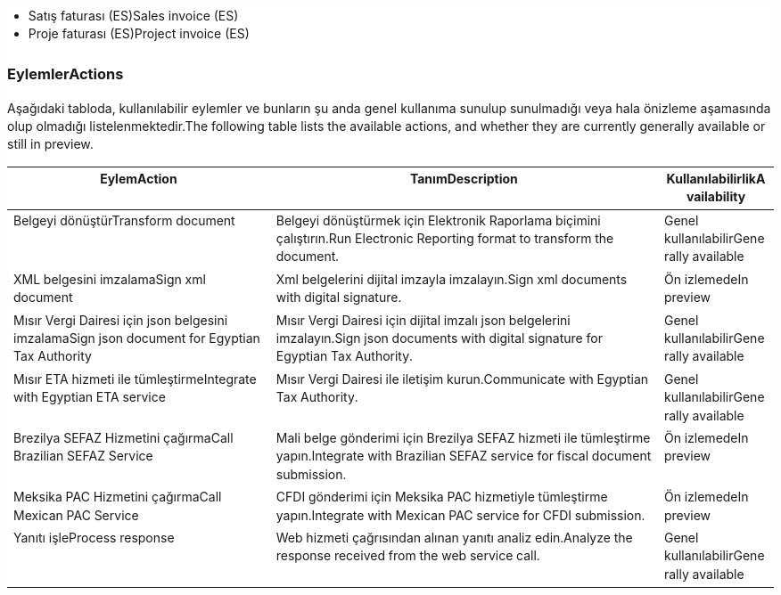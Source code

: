- <span data-ttu-id="c30e7-260">Satış faturası (ES)</span><span class="sxs-lookup"><span data-stu-id="c30e7-260">Sales invoice (ES)</span></span>
- <span data-ttu-id="c30e7-261">Proje faturası (ES)</span><span class="sxs-lookup"><span data-stu-id="c30e7-261">Project invoice (ES)</span></span>

### <a name="actions"></a><span data-ttu-id="c30e7-262">Eylemler</span><span class="sxs-lookup"><span data-stu-id="c30e7-262">Actions</span></span>

<span data-ttu-id="c30e7-263">Aşağıdaki tabloda, kullanılabilir eylemler ve bunların şu anda genel kullanıma sunulup sunulmadığı veya hala önizleme aşamasında olup olmadığı listelenmektedir.</span><span class="sxs-lookup"><span data-stu-id="c30e7-263">The following table lists the available actions, and whether they are currently generally available or still in preview.</span></span>

| <span data-ttu-id="c30e7-264">Eylem</span><span class="sxs-lookup"><span data-stu-id="c30e7-264">Action</span></span>                                        | <span data-ttu-id="c30e7-265">Tanım</span><span class="sxs-lookup"><span data-stu-id="c30e7-265">Description</span></span>                                                                  | <span data-ttu-id="c30e7-266">Kullanılabilirlik</span><span class="sxs-lookup"><span data-stu-id="c30e7-266">Availability</span></span>         |
|-----------------------------------------------|------------------------------------------------------------------------------|----------------------|
| <span data-ttu-id="c30e7-267">Belgeyi dönüştür</span><span class="sxs-lookup"><span data-stu-id="c30e7-267">Transform document</span></span>                            | <span data-ttu-id="c30e7-268">Belgeyi dönüştürmek için Elektronik Raporlama biçimini çalıştırın.</span><span class="sxs-lookup"><span data-stu-id="c30e7-268">Run Electronic Reporting format to transform the document.</span></span>                   | <span data-ttu-id="c30e7-269">Genel kullanılabilir</span><span class="sxs-lookup"><span data-stu-id="c30e7-269">Generally available</span></span>  |
| <span data-ttu-id="c30e7-270">XML belgesini imzalama</span><span class="sxs-lookup"><span data-stu-id="c30e7-270">Sign xml document</span></span>                             | <span data-ttu-id="c30e7-271">Xml belgelerini dijital imzayla imzalayın.</span><span class="sxs-lookup"><span data-stu-id="c30e7-271">Sign xml documents with digital signature.</span></span>                                   | <span data-ttu-id="c30e7-272">Ön izlemede</span><span class="sxs-lookup"><span data-stu-id="c30e7-272">In preview</span></span>           |
| <span data-ttu-id="c30e7-273">Mısır Vergi Dairesi için json belgesini imzalama</span><span class="sxs-lookup"><span data-stu-id="c30e7-273">Sign json document for Egyptian Tax Authority</span></span> | <span data-ttu-id="c30e7-274">Mısır Vergi Dairesi için dijital imzalı json belgelerini imzalayın.</span><span class="sxs-lookup"><span data-stu-id="c30e7-274">Sign json documents with digital signature for Egyptian Tax Authority.</span></span>       | <span data-ttu-id="c30e7-275">Genel kullanılabilir</span><span class="sxs-lookup"><span data-stu-id="c30e7-275">Generally available</span></span>  |
| <span data-ttu-id="c30e7-276">Mısır ETA hizmeti ile tümleştirme</span><span class="sxs-lookup"><span data-stu-id="c30e7-276">Integrate with Egyptian ETA service</span></span>           | <span data-ttu-id="c30e7-277">Mısır Vergi Dairesi ile iletişim kurun.</span><span class="sxs-lookup"><span data-stu-id="c30e7-277">Communicate with Egyptian Tax Authority.</span></span>                                     | <span data-ttu-id="c30e7-278">Genel kullanılabilir</span><span class="sxs-lookup"><span data-stu-id="c30e7-278">Generally available</span></span>  |
| <span data-ttu-id="c30e7-279">Brezilya SEFAZ Hizmetini çağırma</span><span class="sxs-lookup"><span data-stu-id="c30e7-279">Call Brazilian SEFAZ Service</span></span>                  | <span data-ttu-id="c30e7-280">Mali belge gönderimi için Brezilya SEFAZ hizmeti ile tümleştirme yapın.</span><span class="sxs-lookup"><span data-stu-id="c30e7-280">Integrate with Brazilian SEFAZ service for fiscal document submission.</span></span>       | <span data-ttu-id="c30e7-281">Ön izlemede</span><span class="sxs-lookup"><span data-stu-id="c30e7-281">In preview</span></span>           |
| <span data-ttu-id="c30e7-282">Meksika PAC Hizmetini çağırma</span><span class="sxs-lookup"><span data-stu-id="c30e7-282">Call Mexican PAC Service</span></span>                      | <span data-ttu-id="c30e7-283">CFDI gönderimi için Meksika PAC hizmetiyle tümleştirme yapın.</span><span class="sxs-lookup"><span data-stu-id="c30e7-283">Integrate with Mexican PAC service for CFDI submission.</span></span>                      | <span data-ttu-id="c30e7-284">Ön izlemede</span><span class="sxs-lookup"><span data-stu-id="c30e7-284">In preview</span></span>           |
| <span data-ttu-id="c30e7-285">Yanıtı işle</span><span class="sxs-lookup"><span data-stu-id="c30e7-285">Process response</span></span>                              | <span data-ttu-id="c30e7-286">Web hizmeti çağrısından alınan yanıtı analiz edin.</span><span class="sxs-lookup"><span data-stu-id="c30e7-286">Analyze the response received from the web service call.</span></span>                     | <span data-ttu-id="c30e7-287">Genel kullanılabilir</span><span class="sxs-lookup"><span data-stu-id="c30e7-287">Generally available</span></span>  |